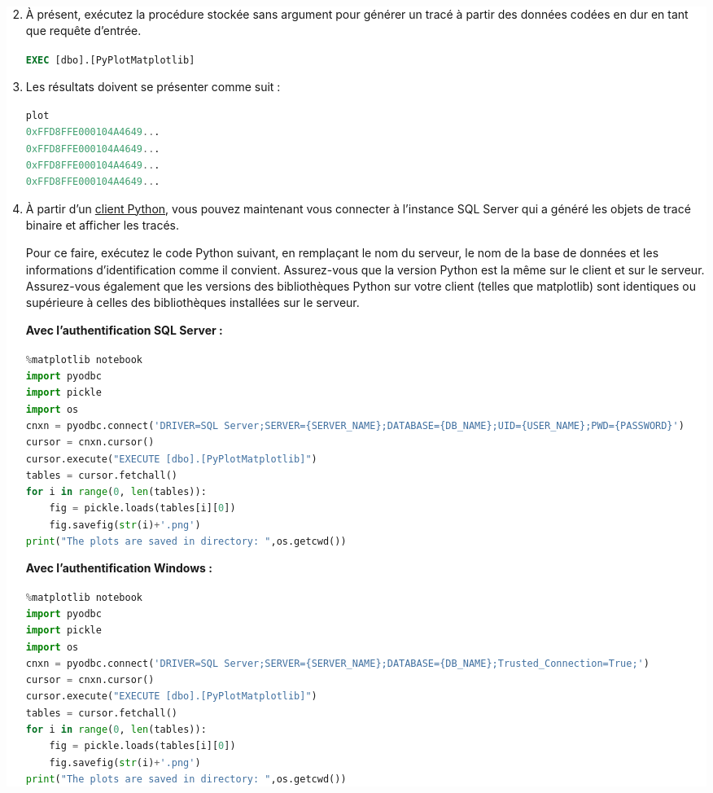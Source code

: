2. À présent, exécutez la procédure stockée sans argument pour générer un tracé à partir des données codées en dur en tant que requête d’entrée.

    ```sql
    EXEC [dbo].[PyPlotMatplotlib]
    ```

3. Les résultats doivent se présenter comme suit :
  
    ```sql
    plot
    0xFFD8FFE000104A4649...
    0xFFD8FFE000104A4649...
    0xFFD8FFE000104A4649...
    0xFFD8FFE000104A4649...
    ```

  
4. À partir d’un [client Python](../python/setup-python-client-tools-sql.md), vous pouvez maintenant vous connecter à l’instance SQL Server qui a généré les objets de tracé binaire et afficher les tracés. 

    Pour ce faire, exécutez le code Python suivant, en remplaçant le nom du serveur, le nom de la base de données et les informations d’identification comme il convient. Assurez-vous que la version Python est la même sur le client et sur le serveur. Assurez-vous également que les versions des bibliothèques Python sur votre client (telles que matplotlib) sont identiques ou supérieure à celles des bibliothèques installées sur le serveur.
  
    **Avec l’authentification SQL Server :**
    
    ```python
    %matplotlib notebook
    import pyodbc
    import pickle
    import os
    cnxn = pyodbc.connect('DRIVER=SQL Server;SERVER={SERVER_NAME};DATABASE={DB_NAME};UID={USER_NAME};PWD={PASSWORD}')
    cursor = cnxn.cursor()
    cursor.execute("EXECUTE [dbo].[PyPlotMatplotlib]")
    tables = cursor.fetchall()
    for i in range(0, len(tables)):
        fig = pickle.loads(tables[i][0])
        fig.savefig(str(i)+'.png')
    print("The plots are saved in directory: ",os.getcwd())
    ```

    **Avec l’authentification Windows :**

    ```python
    %matplotlib notebook
    import pyodbc
    import pickle
    import os
    cnxn = pyodbc.connect('DRIVER=SQL Server;SERVER={SERVER_NAME};DATABASE={DB_NAME};Trusted_Connection=True;')
    cursor = cnxn.cursor()
    cursor.execute("EXECUTE [dbo].[PyPlotMatplotlib]")
    tables = cursor.fetchall()
    for i in range(0, len(tables)):
        fig = pickle.loads(tables[i][0])
        fig.savefig(str(i)+'.png')
    print("The plots are saved in directory: ",os.getcwd())
    ```

